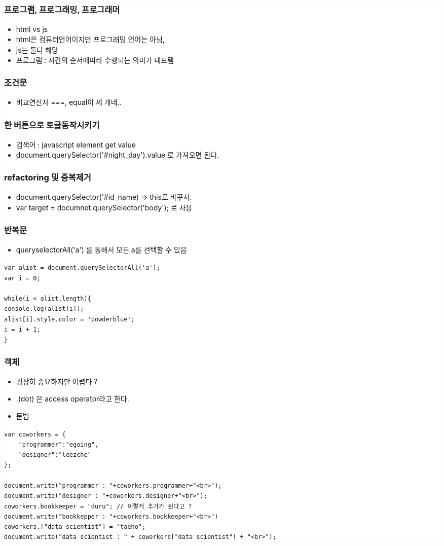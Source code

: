 ### 프로그램, 프로그래밍, 프로그래머

- html vs js
- html은 컴퓨터언어이지만 프로그래밍 언어는 아님,
- js는 둘다 해당
- 프로그램 : 시간의 순서에따라 수행되는 의미가 내포됌

### 조건문

- 비교연산자 ===, equal이 세 개네..

### 한 버튼으로 토글동작시키기

- 검색어 : javascript element get value
- document.querySelector('#night_day').value 로 가져오면 된다.

### refactoring 및 중복제거

- document.querySelector('#id_name) => this로 바꾸자.
- var target = documnet.querySelector('body'); 로 사용

### 반복문

- queryselectorAll('a') 를 통해서 모든 a를 선택할 수 있음

```
var alist = document.querySelectorAll('a');
var i = 0;

while(i < alist.length){
console.log(alist[i]);
alist[i].style.color = 'powderblue';
i = i + 1;
}
```

### 객체

- 굉장히 중요하지만 어렵다 ?
- .(dot) 은 access operator라고 한다.

- 문법

```
var coworkers = {
    "programmer":"egoing",
    "designer":"leezche"
};

document.write("programmer : "+coworkers.programmer+"<br>");
document.write("designer : "+coworkers.designer+"<br>");
coworkers.bookkeeper = "duru"; // 이렇게 추가가 된다고 ?
document.write("bookkepper : "+coworkers.bookkeeper+"<br>")
coworkers.["data scientist"] = "taeho";
document.write("data scientist : " + coworkers["data scientist"] + "<br>");
```
